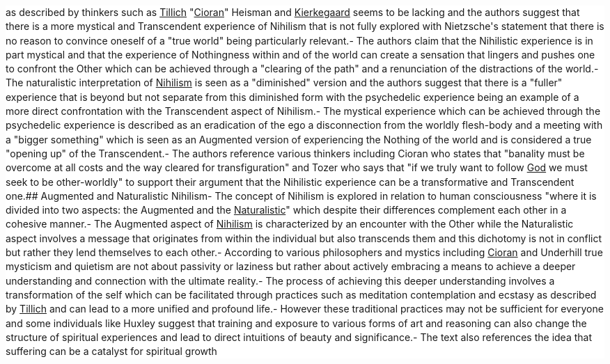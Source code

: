   as described by thinkers such as [Tillich](https://app.getrecall.ai/item/03f4dd51-7565-4cb9-9090-aee5aec2403b)
  "[Cioran](https://app.getrecall.ai/item/7fcdadb9-cbbc-47c4-b78b-2f21552f7747)"
  Heisman
  and [Kierkegaard](https://app.getrecall.ai/item/7e4d9f05-a97c-43c6-8cb2-43b17f035e90)
  seems to be lacking
  and the authors suggest that there is a more mystical and Transcendent experience of Nihilism that is not fully explored
  with Nietzsche's statement that there is no reason to convince oneself of a "true world" being particularly relevant.- The authors claim that the Nihilistic experience is
  in part
  mystical
  and that the experience of Nothingness within and of the world can create a sensation that lingers and pushes one to confront the Other
  which can be achieved through a "clearing of the path" and a renunciation of the distractions of the world.- The naturalistic interpretation of [Nihilism](https://app.getrecall.ai/item/f3a04ab5-465c-4b9b-b82e-8e3a6c1f55b3) is seen as a "diminished" version
  and the authors suggest that there is a "fuller" experience that is beyond
  but not separate from
  this diminished form
  with the psychedelic experience being an example of a more direct confrontation with the Transcendent aspect of Nihilism.- The mystical experience
  which can be achieved through the psychedelic experience
  is described as an eradication of the ego
  a disconnection from the worldly flesh-body
  and a meeting with a "bigger something"
  which is seen as an Augmented version of experiencing the Nothing of the world
  and is considered a true "opening up" of the Transcendent.- The authors reference various thinkers
  including Cioran
  who states that "banality must be overcome at all costs and the way cleared for transfiguration"
  and Tozer
  who says that "if we truly want to follow [God](https://app.getrecall.ai/item/a68d1baf-99df-48d3-ae86-79b74b4b12fb) we must seek to be other-worldly"
  to support their argument that the Nihilistic experience can be a transformative and Transcendent one.## Augmented and Naturalistic Nihilism﻿- The concept of Nihilism is explored in relation to human consciousness
  "where it is divided into two aspects: the Augmented and the [Naturalistic](https://app.getrecall.ai/item/a67db991-5de6-4312-a082-21ef339e06d9)"
  which
  despite their differences
  complement each other in a cohesive manner.- The Augmented aspect of [Nihilism](https://app.getrecall.ai/item/f3a04ab5-465c-4b9b-b82e-8e3a6c1f55b3) is characterized by an encounter with the Other
  while the Naturalistic aspect involves a message that originates from within the individual but also transcends them
  and this dichotomy is not in conflict
  but rather
  they lend themselves to each other.- According to various philosophers and mystics
  including [Cioran](https://app.getrecall.ai/item/7fcdadb9-cbbc-47c4-b78b-2f21552f7747) and Underhill
  true mysticism and quietism are not about passivity or laziness
  but rather about actively embracing a means to achieve a deeper understanding and connection with the ultimate reality.- The process of achieving this deeper understanding involves a transformation of the self
  which can be facilitated through practices such as meditation
  contemplation
  and ecstasy
  as described by [Tillich](https://app.getrecall.ai/item/03f4dd51-7565-4cb9-9090-aee5aec2403b)
  and can lead to a more unified and profound life.- However
  these traditional practices may not be sufficient for everyone
  and some individuals
  like Huxley
  suggest that training and exposure to various forms of art and reasoning can also change the structure of spiritual experiences and lead to direct intuitions of beauty and significance.- The text also references the idea that suffering can be a catalyst for spiritual growth